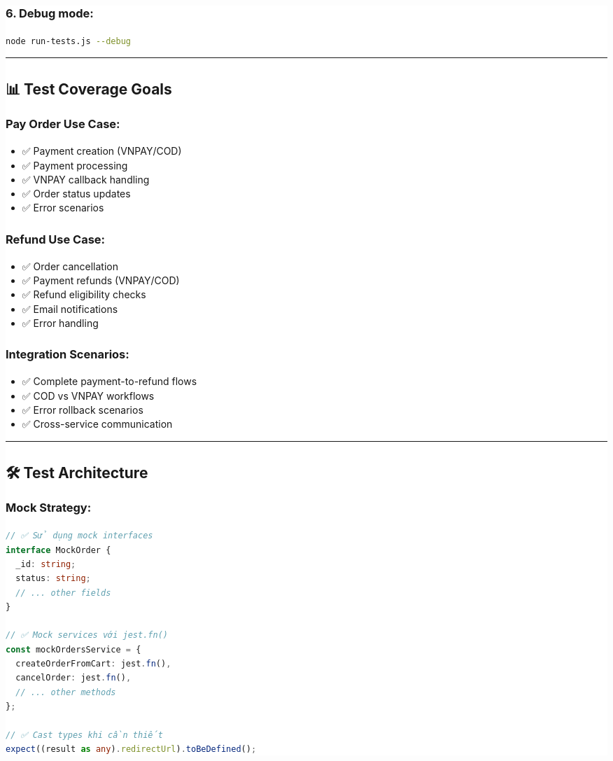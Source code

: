 ### **6. Debug mode:**

```bash
node run-tests.js --debug
```

---

## 📊 **Test Coverage Goals**

### **Pay Order Use Case:**

- ✅ Payment creation (VNPAY/COD)
- ✅ Payment processing
- ✅ VNPAY callback handling
- ✅ Order status updates
- ✅ Error scenarios

### **Refund Use Case:**

- ✅ Order cancellation
- ✅ Payment refunds (VNPAY/COD)
- ✅ Refund eligibility checks
- ✅ Email notifications
- ✅ Error handling

### **Integration Scenarios:**

- ✅ Complete payment-to-refund flows
- ✅ COD vs VNPAY workflows
- ✅ Error rollback scenarios
- ✅ Cross-service communication

---

## 🛠 **Test Architecture**

### **Mock Strategy:**

```typescript
// ✅ Sử dụng mock interfaces
interface MockOrder {
  _id: string;
  status: string;
  // ... other fields
}

// ✅ Mock services với jest.fn()
const mockOrdersService = {
  createOrderFromCart: jest.fn(),
  cancelOrder: jest.fn(),
  // ... other methods
};

// ✅ Cast types khi cần thiết
expect((result as any).redirectUrl).toBeDefined();
```
